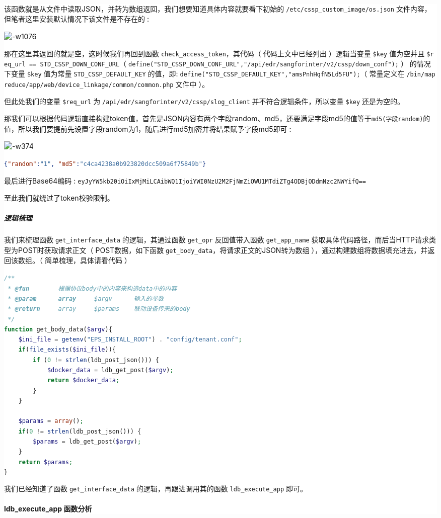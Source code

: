 该函数就是从文件中读取JSON，并转为数组返回，我们想要知道具体内容就要看下初始的 `/etc/cssp_custom_image/os.json` 文件内容，但笔者这里安装默认情况下该文件是不存在的 :

![-w1076](https://chen-blog-oss.oss-cn-beijing.aliyuncs.com/2020-09-03/15981333535662.jpg)

那在这里其返回的就是空，这时候我们再回到函数 `check_access_token`，其代码（ 代码上文中已经列出 ）逻辑当变量 `$key` 值为空并且 `$req_url == STD_CSSP_DOWN_CONF_URL`（ `define("STD_CSSP_DOWN_CONF_URL","/api/edr/sangforinter/v2/cssp/down_conf");`
 ） 的情况下变量 `$key` 值为常量 `STD_CSSP_DEFAULT_KEY`  的值，即: `define("STD_CSSP_DEFAULT_KEY","amsPnhHqfN5Ld5FU");`（ 常量定义在 `/bin/mapreduce/app/web/device_linkage/common/common.php` 文件中 ）。
 
但此处我们的变量 `$req_url` 为 `/api/edr/sangforinter/v2/cssp/slog_client` 并不符合逻辑条件，所以变量 `$key` 还是为空的。

那我们可以根据代码逻辑直接构建token值，首先是JSON内容有两个字段random、md5，还要满足字段md5的值等于`md5(字段random)`的值，所以我们要提前先设置字段random为1，随后进行md5加密并将结果赋予字段md5即可 :

![-w374](https://chen-blog-oss.oss-cn-beijing.aliyuncs.com/2020-09-03/15981351792870.jpg)

```json
{"random":"1", "md5":"c4ca4238a0b923820dcc509a6f75849b"}
```

最后进行Base64编码 : `eyJyYW5kb20iOiIxMjMiLCAibWQ1IjoiYWI0NzU2M2FjNmZiOWU1MTdiZTg4ODBjODdmNzc2NWYifQ==`

至此我们就绕过了token校验限制。

##### 逻辑梳理

我们来梳理函数 `get_interface_data` 的逻辑，其通过函数 `get_opr` 反回值带入函数 `get_app_name` 获取具体代码路径，而后当HTTP请求类型为POST时获取请求正文（ POST数据，如下函数 `get_body_data`，将请求正文的JSON转为数组 ），通过构建数组将数据填充进去，并返回该数组。（ 简单梳理，具体请看代码 ）

```php
/**
 * @fun        根据协议body中的内容来构造data中的内容
 * @param      array     $argv      输入的参数
 * @return     array     $params    联动设备传来的body
 */
function get_body_data($argv){
    $ini_file = getenv("EPS_INSTALL_ROOT") . "config/tenant.conf";
    if(file_exists($ini_file)){
        if (0 != strlen(ldb_post_json())) {
            $docker_data = ldb_get_post($argv);
            return $docker_data;
        }
    }

    $params = array();
    if(0 != strlen(ldb_post_json())) {
        $params = ldb_get_post($argv);
    }
    return $params;
}
```

我们已经知道了函数 `get_interface_data` 的逻辑，再跟进调用其的函数 `ldb_execute_app` 即可。

#### ldb_execute_app 函数分析
